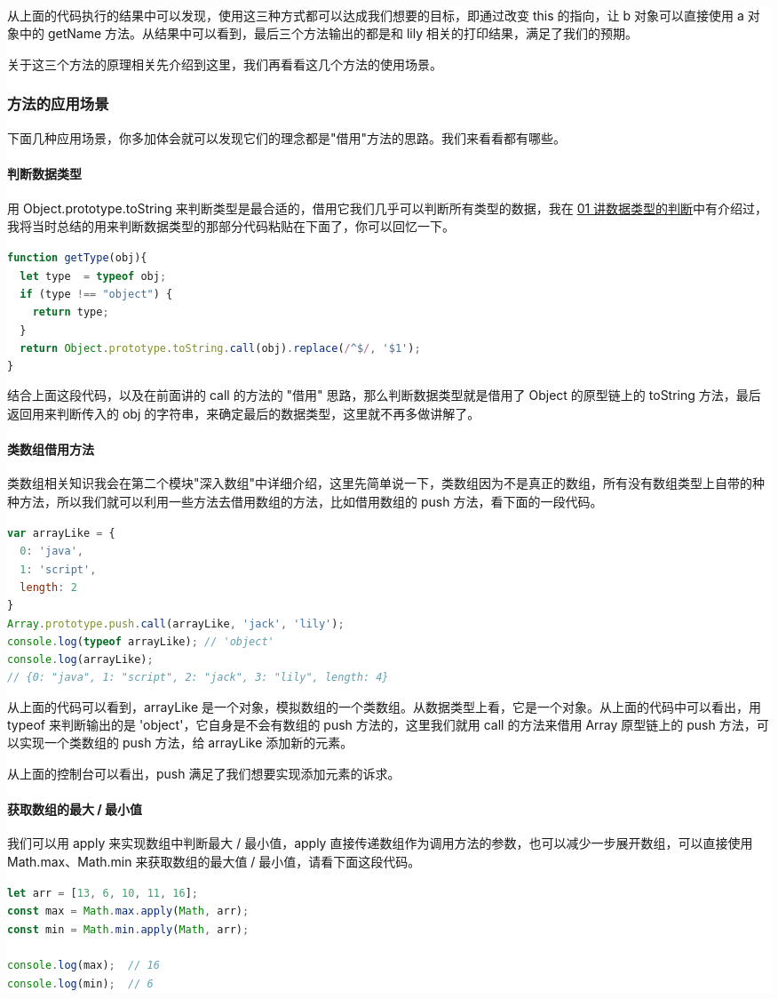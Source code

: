从上面的代码执行的结果中可以发现，使用这三种方式都可以达成我们想要的目标，即通过改变 this 的指向，让 b 对象可以直接使用 a 对象中的 getName 方法。从结果中可以看到，最后三个方法输出的都是和 lily 相关的打印结果，满足了我们的预期。

关于这三个方法的原理相关先介绍到这里，我们再看看这几个方法的使用场景。

### 方法的应用场景

下面几种应用场景，你多加体会就可以发现它们的理念都是"借用"方法的思路。我们来看看都有哪些。

#### 判断数据类型

用 Object.prototype.toString 来判断类型是最合适的，借用它我们几乎可以判断所有类型的数据，我在 [01 讲数据类型的判断](https://kaiwu.lagou.com/course/courseInfo.htm?courseId=601#/detail/pc?id=6174)中有介绍过，我将当时总结的用来判断数据类型的那部分代码粘贴在下面了，你可以回忆一下。

```javascript
function getType(obj){
  let type  = typeof obj;
  if (type !== "object") {
    return type;
  }
  return Object.prototype.toString.call(obj).replace(/^$/, '$1');
}
```

结合上面这段代码，以及在前面讲的 call 的方法的 "借用" 思路，那么判断数据类型就是借用了 Object 的原型链上的 toString 方法，最后返回用来判断传入的 obj 的字符串，来确定最后的数据类型，这里就不再多做讲解了。

#### 类数组借用方法

类数组相关知识我会在第二个模块"深入数组"中详细介绍，这里先简单说一下，类数组因为不是真正的数组，所有没有数组类型上自带的种种方法，所以我们就可以利用一些方法去借用数组的方法，比如借用数组的 push 方法，看下面的一段代码。

```javascript
var arrayLike = { 
  0: 'java',
  1: 'script',
  length: 2
} 
Array.prototype.push.call(arrayLike, 'jack', 'lily'); 
console.log(typeof arrayLike); // 'object'
console.log(arrayLike);
// {0: "java", 1: "script", 2: "jack", 3: "lily", length: 4}
```

从上面的代码可以看到，arrayLike 是一个对象，模拟数组的一个类数组。从数据类型上看，它是一个对象。从上面的代码中可以看出，用 typeof 来判断输出的是 'object'，它自身是不会有数组的 push 方法的，这里我们就用 call 的方法来借用 Array 原型链上的 push 方法，可以实现一个类数组的 push 方法，给 arrayLike 添加新的元素。

从上面的控制台可以看出，push 满足了我们想要实现添加元素的诉求。

#### 获取数组的最大 / 最小值

我们可以用 apply 来实现数组中判断最大 / 最小值，apply 直接传递数组作为调用方法的参数，也可以减少一步展开数组，可以直接使用 Math.max、Math.min 来获取数组的最大值 / 最小值，请看下面这段代码。

```javascript
let arr = [13, 6, 10, 11, 16];
const max = Math.max.apply(Math, arr); 
const min = Math.min.apply(Math, arr);
 
console.log(max);  // 16
console.log(min);  // 6
```
